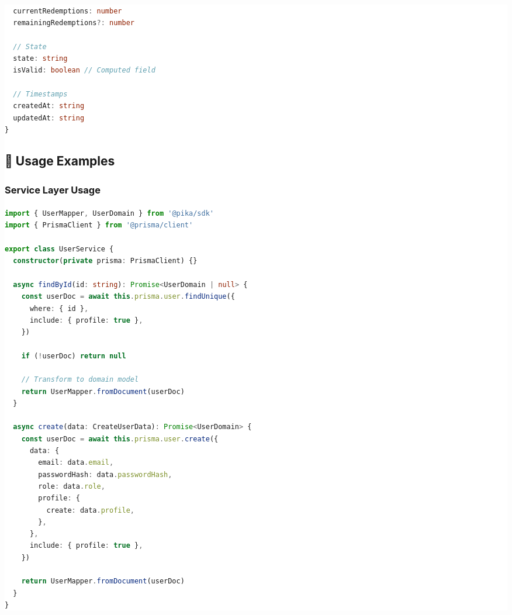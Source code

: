 ```typescript
  currentRedemptions: number
  remainingRedemptions?: number

  // State
  state: string
  isValid: boolean // Computed field

  // Timestamps
  createdAt: string
  updatedAt: string
}
```

## 🔧 Usage Examples

### Service Layer Usage

```typescript
import { UserMapper, UserDomain } from '@pika/sdk'
import { PrismaClient } from '@prisma/client'

export class UserService {
  constructor(private prisma: PrismaClient) {}

  async findById(id: string): Promise<UserDomain | null> {
    const userDoc = await this.prisma.user.findUnique({
      where: { id },
      include: { profile: true },
    })

    if (!userDoc) return null

    // Transform to domain model
    return UserMapper.fromDocument(userDoc)
  }

  async create(data: CreateUserData): Promise<UserDomain> {
    const userDoc = await this.prisma.user.create({
      data: {
        email: data.email,
        passwordHash: data.passwordHash,
        role: data.role,
        profile: {
          create: data.profile,
        },
      },
      include: { profile: true },
    })

    return UserMapper.fromDocument(userDoc)
  }
}
```
